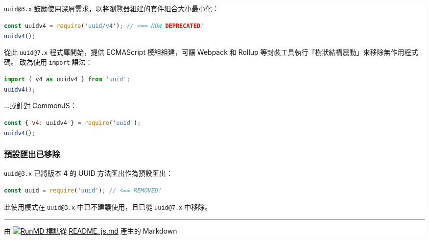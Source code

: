 `uuid@3.x` 鼓勵使用深層需求，以將瀏覽器組建的套件組合大小最小化：

```javascript
const uuidv4 = require('uuid/v4'); // <== NOW DEPRECATED!
uuidv4();
```

從此 `uuid@7.x` 程式庫開始，提供 ECMAScript 模組組建，可讓 Webpack 和 Rollup 等封裝工具執行「樹狀結構震動」來移除無作用程式碼。 改為使用 `import` 語法：

```javascript
import { v4 as uuidv4 } from 'uuid';
uuidv4();
```

...或針對 CommonJS：

```javascript
const { v4: uuidv4 } = require('uuid');
uuidv4();
```

### <a name="default-export-removed"></a>預設匯出已移除

`uuid@3.x` 已將版本 4 的 UUID 方法匯出作為預設匯出：

```javascript
const uuid = require('uuid'); // <== REMOVED!
```

此使用模式在 `uuid@3.x` 中已不建議使用，且已從 `uuid@7.x` 中移除。

----
由 [![RunMD 標誌](http://i.imgur.com/h0FVyzU.png)](https://github.com/broofa/runmd)從 [README_js.md](README_js.md) 產生的 Markdown